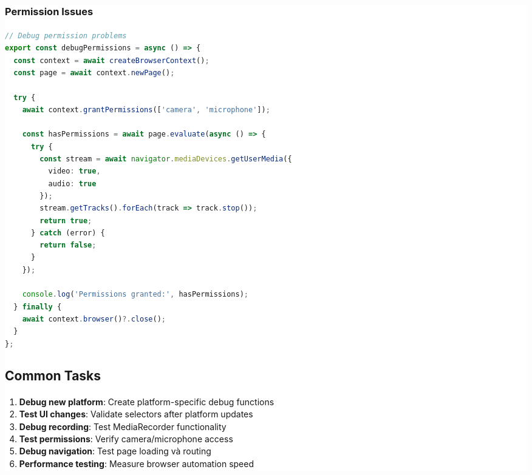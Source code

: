 ### Permission Issues

```typescript
// Debug permission problems
export const debugPermissions = async () => {
  const context = await createBrowserContext();
  const page = await context.newPage();
  
  try {
    await context.grantPermissions(['camera', 'microphone']);
    
    const hasPermissions = await page.evaluate(async () => {
      try {
        const stream = await navigator.mediaDevices.getUserMedia({
          video: true,
          audio: true
        });
        stream.getTracks().forEach(track => track.stop());
        return true;
      } catch (error) {
        return false;
      }
    });
    
    console.log('Permissions granted:', hasPermissions);
  } finally {
    await context.browser()?.close();
  }
};
```

## Common Tasks

1. **Debug new platform**: Create platform-specific debug functions
2. **Test UI changes**: Validate selectors after platform updates
3. **Debug recording**: Test MediaRecorder functionality
4. **Test permissions**: Verify camera/microphone access
5. **Debug navigation**: Test page loading và routing
6. **Performance testing**: Measure browser automation speed

